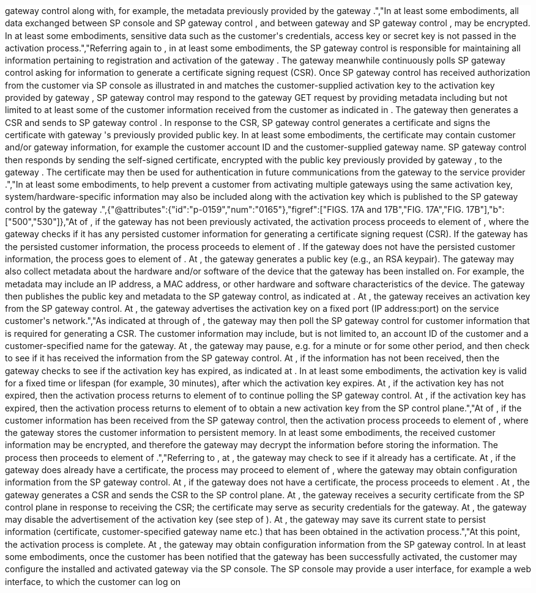 gateway control  along with, for example, the metadata previously provided by the gateway .","In at least some embodiments, all data exchanged between SP console  and SP gateway control , and between gateway  and SP gateway control , may be encrypted. In at least some embodiments, sensitive data such as the customer's credentials, access key or secret key is not passed in the activation process.","Referring again to , in at least some embodiments, the SP gateway control  is responsible for maintaining all information pertaining to registration and activation of the gateway . The gateway  meanwhile continuously polls SP gateway control  asking for information to generate a certificate signing request (CSR). Once SP gateway control  has received authorization from the customer  via SP console  as illustrated in  and matches the customer-supplied activation key to the activation key provided by gateway , SP gateway control  may respond to the gateway  GET request by providing metadata including but not limited to at least some of the customer information received from the customer  as indicated in . The gateway  then generates a CSR and sends to SP gateway control . In response to the CSR, SP gateway control  generates a certificate and signs the certificate with gateway 's previously provided public key. In at least some embodiments, the certificate may contain customer and\/or gateway information, for example the customer account ID and the customer-supplied gateway  name. SP gateway control  then responds by sending the self-signed certificate, encrypted with the public key previously provided by gateway , to the gateway . The certificate may then be used for authentication in future communications from the gateway  to the service provider .","In at least some embodiments, to help prevent a customer from activating multiple gateways  using the same activation key, system\/hardware-specific information may also be included along with the activation key which is published to the SP gateway control  by the gateway .",{"@attributes":{"id":"p-0159","num":"0165"},"figref":["FIGS. 17A and 17B","FIG. 17A","FIG. 17B"],"b":["500","530"]},"At  of , if the gateway has not been previously activated, the activation process proceeds to element  of , where the gateway checks if it has any persisted customer information for generating a certificate signing request (CSR). If the gateway has the persisted customer information, the process proceeds to element  of . If the gateway does not have the persisted customer information, the process goes to element  of . At , the gateway generates a public key (e.g., an RSA keypair). The gateway may also collect metadata about the hardware and\/or software of the device that the gateway has been installed on. For example, the metadata may include an IP address, a MAC address, or other hardware and software characteristics of the device. The gateway then publishes the public key and metadata to the SP gateway control, as indicated at . At , the gateway receives an activation key from the SP gateway control. At , the gateway advertises the activation key on a fixed port (IP address:port) on the service customer's network.","As indicated at  through  of , the gateway may then poll the SP gateway control for customer information that is required for generating a CSR. The customer information may include, but is not limited to, an account ID of the customer and a customer-specified name for the gateway. At , the gateway may pause, e.g. for a minute or for some other period, and then check to see if it has received the information from the SP gateway control. At , if the information has not been received, then the gateway checks to see if the activation key has expired, as indicated at . In at least some embodiments, the activation key is valid for a fixed time or lifespan (for example, 30 minutes), after which the activation key expires. At , if the activation key has not expired, then the activation process returns to element  of  to continue polling the SP gateway control. At , if the activation key has expired, then the activation process returns to element  of  to obtain a new activation key from the SP control plane.","At  of , if the customer information has been received from the SP gateway control, then the activation process proceeds to element  of , where the gateway stores the customer information to persistent memory. In at least some embodiments, the received customer information may be encrypted, and therefore the gateway may decrypt the information before storing the information. The process then proceeds to element  of .","Referring to , at , the gateway may check to see if it already has a certificate. At , if the gateway does already have a certificate, the process may proceed to element  of , where the gateway may obtain configuration information from the SP gateway control. At , if the gateway does not have a certificate, the process proceeds to element . At , the gateway generates a CSR and sends the CSR to the SP control plane. At , the gateway receives a security certificate from the SP control plane in response to receiving the CSR; the certificate may serve as security credentials for the gateway. At , the gateway may disable the advertisement of the activation key (see step  of ). At , the gateway may save its current state to persist information (certificate, customer-specified gateway name etc.) that has been obtained in the activation process.","At this point, the activation process is complete. At , the gateway may obtain configuration information from the SP gateway control. In at least some embodiments, once the customer has been notified that the gateway has been successfully activated, the customer may configure the installed and activated gateway via the SP console. The SP console may provide a user interface, for example a web interface, to which the customer can log on